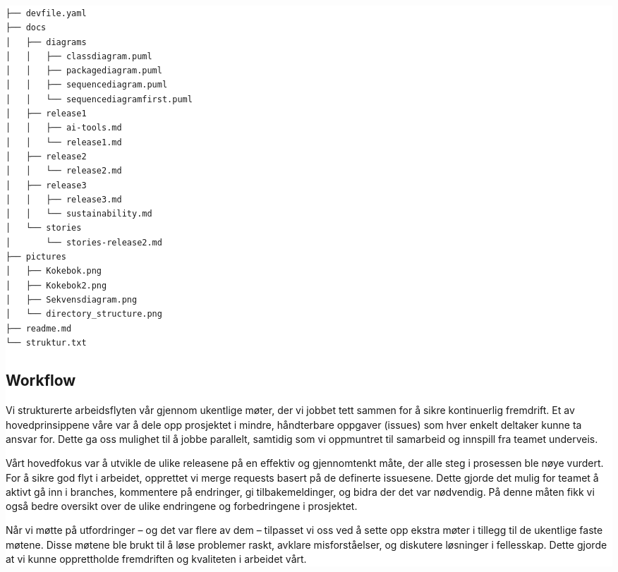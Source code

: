 ```
├── devfile.yaml
├── docs
│   ├── diagrams
│   │   ├── classdiagram.puml
│   │   ├── packagediagram.puml
│   │   ├── sequencediagram.puml
│   │   └── sequencediagramfirst.puml
│   ├── release1
│   │   ├── ai-tools.md
│   │   └── release1.md
│   ├── release2
│   │   └── release2.md
│   ├── release3
│   │   ├── release3.md
│   │   └── sustainability.md
│   └── stories
│       └── stories-release2.md
├── pictures
│   ├── Kokebok.png
│   ├── Kokebok2.png
│   ├── Sekvensdiagram.png
│   └── directory_structure.png
├── readme.md
└── struktur.txt
```

## Workflow
Vi strukturerte arbeidsflyten vår gjennom ukentlige møter, der vi jobbet tett sammen for å sikre kontinuerlig fremdrift. Et av hovedprinsippene våre var å dele opp prosjektet i mindre, håndterbare oppgaver (issues) som hver enkelt deltaker kunne ta ansvar for. Dette ga oss mulighet til å jobbe parallelt, samtidig som vi oppmuntret til samarbeid og innspill fra teamet underveis.

Vårt hovedfokus var å utvikle de ulike releasene på en effektiv og gjennomtenkt måte, der alle steg i prosessen ble nøye vurdert. For å sikre god flyt i arbeidet, opprettet vi merge requests basert på de definerte issuesene. Dette gjorde det mulig for teamet å aktivt gå inn i branches, kommentere på endringer, gi tilbakemeldinger, og bidra der det var nødvendig. På denne måten fikk vi også bedre oversikt over de ulike endringene og forbedringene i prosjektet.

Når vi møtte på utfordringer – og det var flere av dem – tilpasset vi oss ved å sette opp ekstra møter i tillegg til de ukentlige faste møtene. Disse møtene ble brukt til å løse problemer raskt, avklare misforståelser, og diskutere løsninger i fellesskap. Dette gjorde at vi kunne opprettholde fremdriften og kvaliteten i arbeidet vårt.
